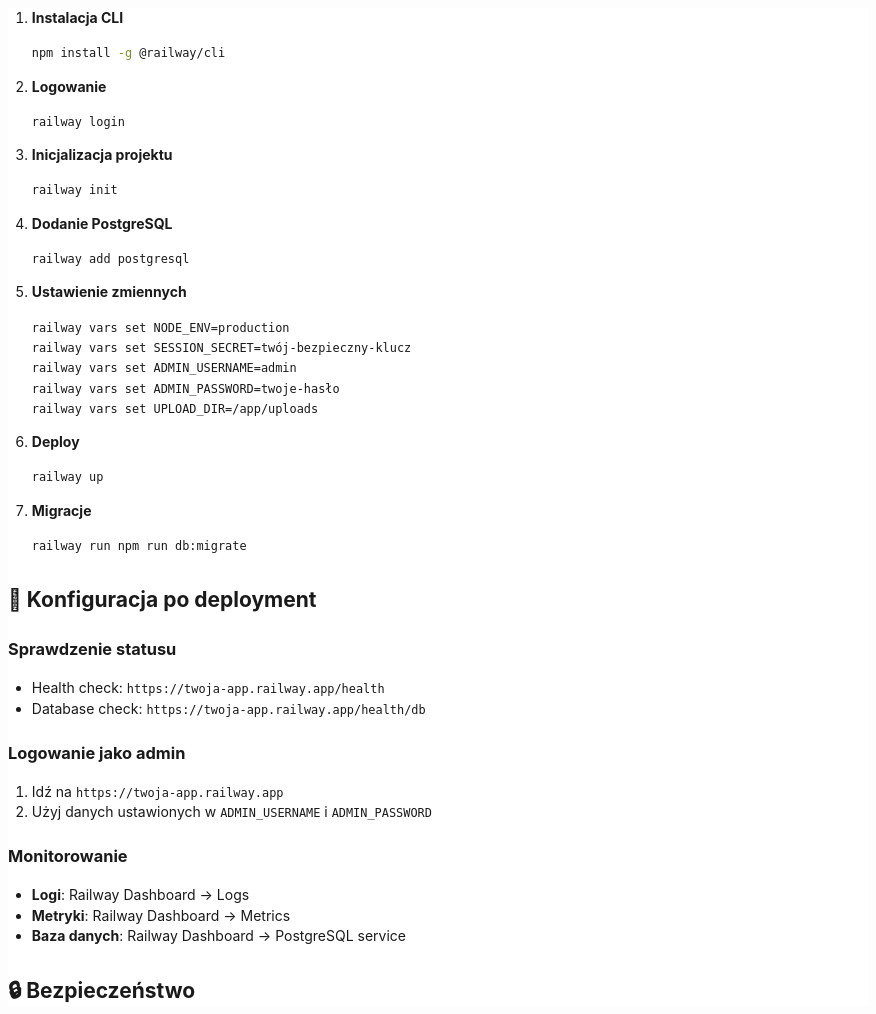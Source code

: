1. **Instalacja CLI**
   ```bash
   npm install -g @railway/cli
   ```

2. **Logowanie**
   ```bash
   railway login
   ```

3. **Inicjalizacja projektu**
   ```bash
   railway init
   ```

4. **Dodanie PostgreSQL**
   ```bash
   railway add postgresql
   ```

5. **Ustawienie zmiennych**
   ```bash
   railway vars set NODE_ENV=production
   railway vars set SESSION_SECRET=twój-bezpieczny-klucz
   railway vars set ADMIN_USERNAME=admin
   railway vars set ADMIN_PASSWORD=twoje-hasło
   railway vars set UPLOAD_DIR=/app/uploads
   ```

6. **Deploy**
   ```bash
   railway up
   ```

7. **Migracje**
   ```bash
   railway run npm run db:migrate
   ```

## 🔧 Konfiguracja po deployment

### Sprawdzenie statusu
- Health check: `https://twoja-app.railway.app/health`
- Database check: `https://twoja-app.railway.app/health/db`

### Logowanie jako admin
1. Idź na `https://twoja-app.railway.app`
2. Użyj danych ustawionych w `ADMIN_USERNAME` i `ADMIN_PASSWORD`

### Monitorowanie
- **Logi**: Railway Dashboard → Logs
- **Metryki**: Railway Dashboard → Metrics
- **Baza danych**: Railway Dashboard → PostgreSQL service

## 🔒 Bezpieczeństwo
